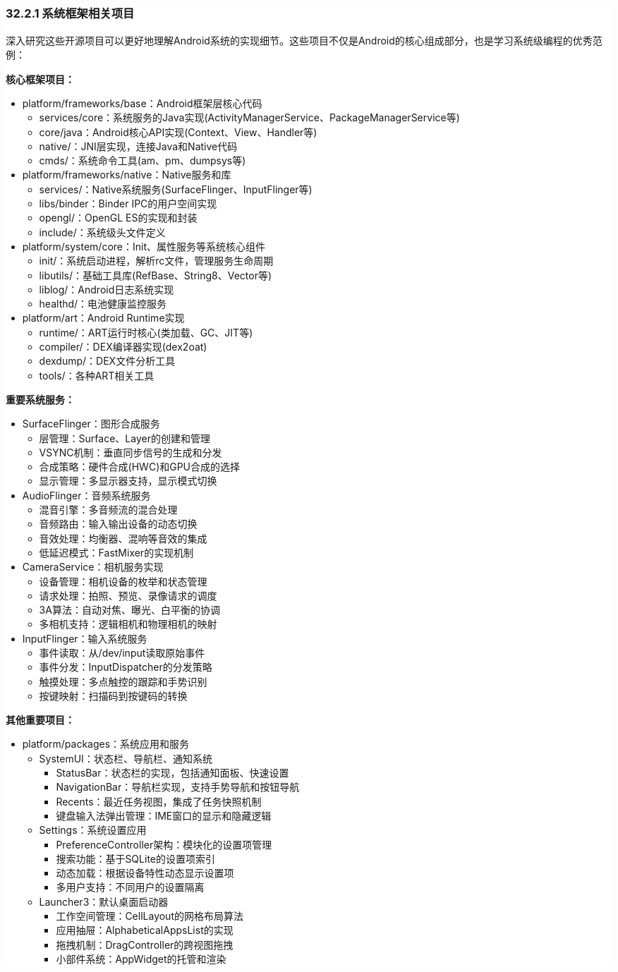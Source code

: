 ### 32.2.1 系统框架相关项目

深入研究这些开源项目可以更好地理解Android系统的实现细节。这些项目不仅是Android的核心组成部分，也是学习系统级编程的优秀范例：

**核心框架项目：**
- platform/frameworks/base：Android框架层核心代码
  - services/core：系统服务的Java实现(ActivityManagerService、PackageManagerService等)
  - core/java：Android核心API实现(Context、View、Handler等)
  - native/：JNI层实现，连接Java和Native代码
  - cmds/：系统命令工具(am、pm、dumpsys等)
- platform/frameworks/native：Native服务和库
  - services/：Native系统服务(SurfaceFlinger、InputFlinger等)
  - libs/binder：Binder IPC的用户空间实现
  - opengl/：OpenGL ES的实现和封装
  - include/：系统级头文件定义
- platform/system/core：Init、属性服务等系统核心组件
  - init/：系统启动进程，解析rc文件，管理服务生命周期
  - libutils/：基础工具库(RefBase、String8、Vector等)
  - liblog/：Android日志系统实现
  - healthd/：电池健康监控服务
- platform/art：Android Runtime实现
  - runtime/：ART运行时核心(类加载、GC、JIT等)
  - compiler/：DEX编译器实现(dex2oat)
  - dexdump/：DEX文件分析工具
  - tools/：各种ART相关工具

**重要系统服务：**
- SurfaceFlinger：图形合成服务
  - 层管理：Surface、Layer的创建和管理
  - VSYNC机制：垂直同步信号的生成和分发
  - 合成策略：硬件合成(HWC)和GPU合成的选择
  - 显示管理：多显示器支持，显示模式切换
- AudioFlinger：音频系统服务  
  - 混音引擎：多音频流的混合处理
  - 音频路由：输入输出设备的动态切换
  - 音效处理：均衡器、混响等音效的集成
  - 低延迟模式：FastMixer的实现机制
- CameraService：相机服务实现
  - 设备管理：相机设备的枚举和状态管理
  - 请求处理：拍照、预览、录像请求的调度
  - 3A算法：自动对焦、曝光、白平衡的协调
  - 多相机支持：逻辑相机和物理相机的映射
- InputFlinger：输入系统服务
  - 事件读取：从/dev/input读取原始事件
  - 事件分发：InputDispatcher的分发策略
  - 触摸处理：多点触控的跟踪和手势识别
  - 按键映射：扫描码到按键码的转换

**其他重要项目：**
- platform/packages：系统应用和服务
  - SystemUI：状态栏、导航栏、通知系统
    - StatusBar：状态栏的实现，包括通知面板、快速设置
    - NavigationBar：导航栏实现，支持手势导航和按钮导航
    - Recents：最近任务视图，集成了任务快照机制
    - 键盘输入法弹出管理：IME窗口的显示和隐藏逻辑
  - Settings：系统设置应用
    - PreferenceController架构：模块化的设置项管理
    - 搜索功能：基于SQLite的设置项索引
    - 动态加载：根据设备特性动态显示设置项
    - 多用户支持：不同用户的设置隔离
  - Launcher3：默认桌面启动器
    - 工作空间管理：CellLayout的网格布局算法
    - 应用抽屉：AlphabeticalAppsList的实现
    - 拖拽机制：DragController的跨视图拖拽
    - 小部件系统：AppWidget的托管和渲染